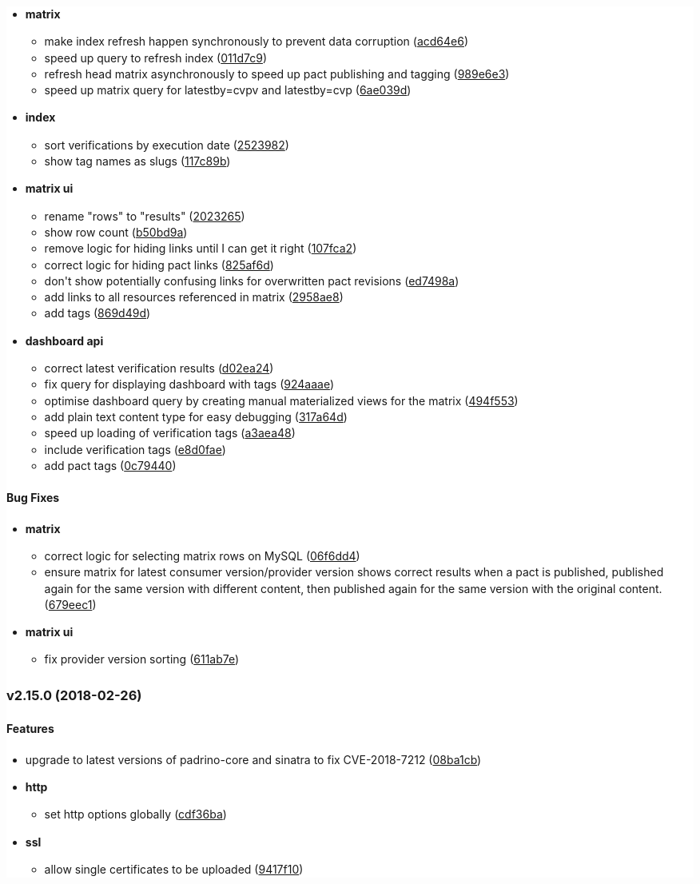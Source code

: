 * **matrix**
  * make index refresh happen synchronously to prevent data corruption	 ([acd64e6](/../../commit/acd64e6))
  * speed up query to refresh index	 ([011d7c9](/../../commit/011d7c9))
  * refresh head matrix asynchronously to speed up pact publishing and tagging	 ([989e6e3](/../../commit/989e6e3))
  * speed up matrix query for latestby=cvpv and latestby=cvp	 ([6ae039d](/../../commit/6ae039d))

* **index**
  * sort verifications by execution date	 ([2523982](/../../commit/2523982))
  * show tag names as slugs	 ([117c89b](/../../commit/117c89b))

* **matrix ui**
  * rename "rows" to "results"	 ([2023265](/../../commit/2023265))
  * show row count	 ([b50bd9a](/../../commit/b50bd9a))
  * remove logic for hiding links until I can get it right	 ([107fca2](/../../commit/107fca2))
  * correct logic for hiding pact links	 ([825af6d](/../../commit/825af6d))
  * don't show potentially confusing links for overwritten pact revisions	 ([ed7498a](/../../commit/ed7498a))
  * add links to all resources referenced in matrix	 ([2958ae8](/../../commit/2958ae8))
  * add tags	 ([869d49d](/../../commit/869d49d))

* **dashboard api**
  * correct latest verification results	 ([d02ea24](/../../commit/d02ea24))
  * fix query for displaying dashboard with tags	 ([924aaae](/../../commit/924aaae))
  * optimise dashboard query by creating manual materialized views for the matrix	 ([494f553](/../../commit/494f553))
  * add plain text content type for easy debugging	 ([317a64d](/../../commit/317a64d))
  * speed up loading of verification tags	 ([a3aea48](/../../commit/a3aea48))
  * include verification tags	 ([e8d0fae](/../../commit/e8d0fae))
  * add pact tags	 ([0c79440](/../../commit/0c79440))

#### Bug Fixes

* **matrix**
  * correct logic for selecting matrix rows on MySQL	 ([06f6dd4](/../../commit/06f6dd4))
  * ensure matrix for latest consumer version/provider version shows correct results when a pact is published, published again for the same version with different content, then published again for the same version with the original content.	 ([679eec1](/../../commit/679eec1))

* **matrix ui**
  * fix provider version sorting	 ([611ab7e](/../../commit/611ab7e))

<a name="v2.15.0"></a>
### v2.15.0 (2018-02-26)

#### Features

* upgrade to latest versions of padrino-core and sinatra to fix CVE-2018-7212	 ([08ba1cb](/../../commit/08ba1cb))

* **http**
  * set http options globally	 ([cdf36ba](/../../commit/cdf36ba))

* **ssl**
  * allow single certificates to be uploaded	 ([9417f10](/../../commit/9417f10))
